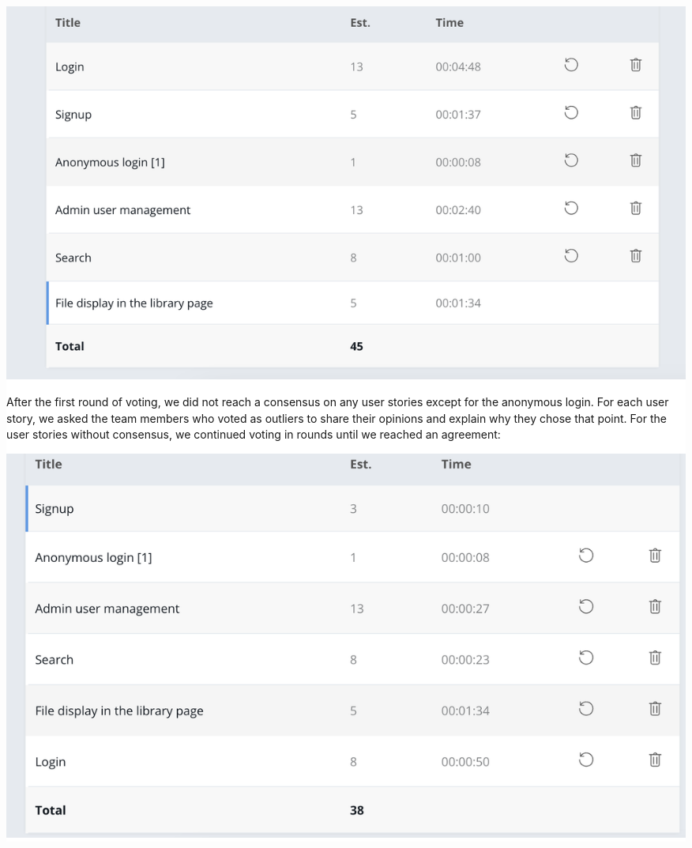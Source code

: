 ![My Image](https://github.com/Back04oorer/Notes/blob/main/2024%20sem2/SOFT2412/A2/Graphs/PP_Sprint1_1.jpg?raw=true)

After the first round of voting, we did not reach a consensus on any user stories except for the anonymous login. For each user story, we asked the team members who voted as outliers to share their opinions and explain why they chose that point. For the user stories without consensus, we continued voting in rounds until we reached an agreement:

![My Image](https://github.com/Back04oorer/Notes/blob/main/2024%20sem2/SOFT2412/A2/Graphs/PP_Sprint1_final.jpg?raw=true)
